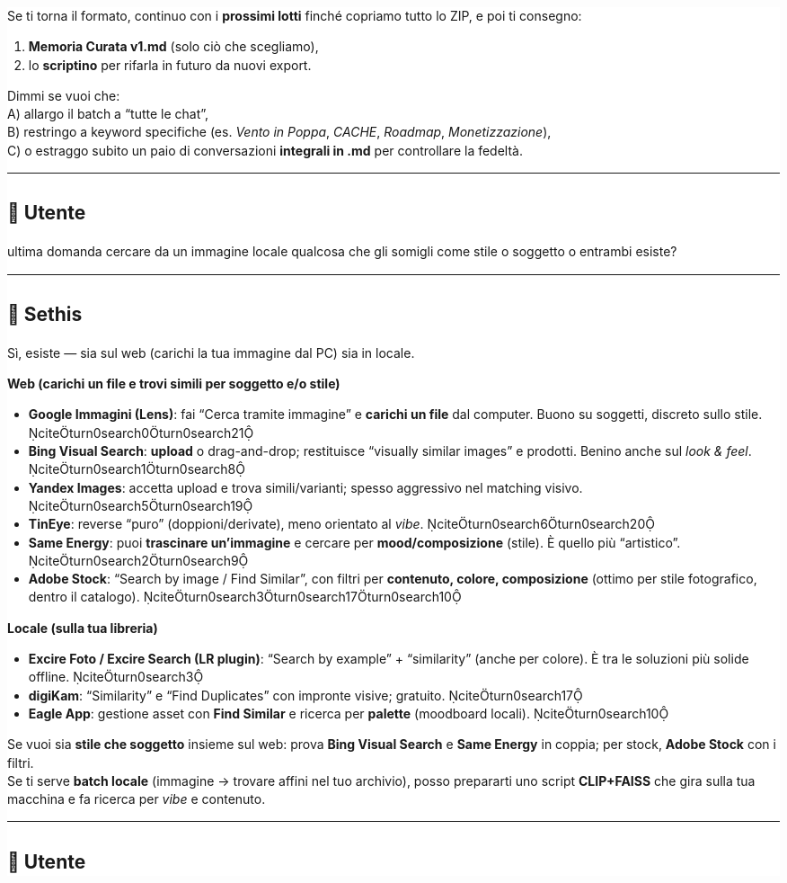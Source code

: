 Se ti torna il formato, continuo con i **prossimi lotti** finché copriamo tutto lo ZIP, e poi ti consegno:
1) **Memoria Curata v1.md** (solo ciò che scegliamo),  
2) lo **scriptino** per rifarla in futuro da nuovi export.

Dimmi se vuoi che:  
A) allargo il batch a “tutte le chat”,  
B) restringo a keyword specifiche (es. *Vento in Poppa*, *CACHE*, *Roadmap*, *Monetizzazione*),  
C) o estraggo subito un paio di conversazioni **integrali in .md** per controllare la fedeltà.

---

## 👤 **Utente**

ultima domanda cercare da un immagine locale qualcosa che gli somigli come stile o soggetto o entrambi esiste?

---

## 🤖 **Sethis**

Sì, esiste — sia sul web (carichi la tua immagine dal PC) sia in locale.

**Web (carichi un file e trovi simili per soggetto e/o stile)**
- **Google Immagini (Lens)**: fai “Cerca tramite immagine” e **carichi un file** dal computer. Buono su soggetti, discreto sullo stile. citeturn0search0turn0search21  
- **Bing Visual Search**: **upload** o drag-and-drop; restituisce “visually similar images” e prodotti. Benino anche sul *look & feel*. citeturn0search1turn0search8  
- **Yandex Images**: accetta upload e trova simili/varianti; spesso aggressivo nel matching visivo. citeturn0search5turn0search19  
- **TinEye**: reverse “puro” (doppioni/derivate), meno orientato al *vibe*. citeturn0search6turn0search20  
- **Same Energy**: puoi **trascinare un’immagine** e cercare per **mood/composizione** (stile). È quello più “artistico”. citeturn0search2turn0search9  
- **Adobe Stock**: “Search by image / Find Similar”, con filtri per **contenuto, colore, composizione** (ottimo per stile fotografico, dentro il catalogo). citeturn0search3turn0search17turn0search10

**Locale (sulla tua libreria)**
- **Excire Foto / Excire Search (LR plugin)**: “Search by example” + “similarity” (anche per colore). È tra le soluzioni più solide offline. citeturn0search3  
- **digiKam**: “Similarity” e “Find Duplicates” con impronte visive; gratuito. citeturn0search17  
- **Eagle App**: gestione asset con **Find Similar** e ricerca per **palette** (moodboard locali). citeturn0search10

Se vuoi sia **stile che soggetto** insieme sul web: prova **Bing Visual Search** e **Same Energy** in coppia; per stock, **Adobe Stock** con i filtri.  
Se ti serve **batch locale** (immagine → trovare affini nel tuo archivio), posso prepararti uno script **CLIP+FAISS** che gira sulla tua macchina e fa ricerca per *vibe* e contenuto.

---

## 👤 **Utente**
